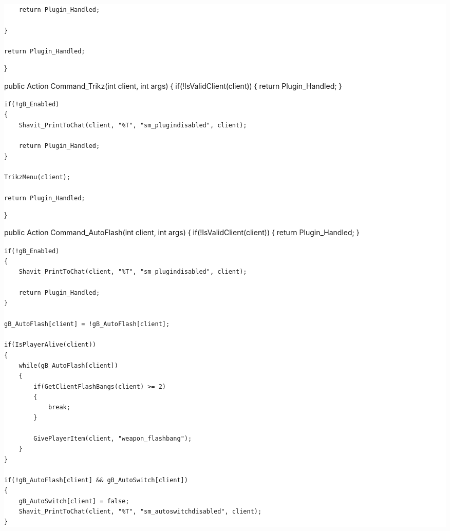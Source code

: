 		return Plugin_Handled;
		
	}
	
	return Plugin_Handled;
}

public Action Command_Trikz(int client, int args)
{
	if(!IsValidClient(client))
	{
		return Plugin_Handled;
	}
	
	if(!gB_Enabled)
	{
		Shavit_PrintToChat(client, "%T", "sm_plugindisabled", client);
		
		return Plugin_Handled;
	}
	
	TrikzMenu(client);
	
	return Plugin_Handled;
}

public Action Command_AutoFlash(int client, int args)
{
	if(!IsValidClient(client))
	{
		return Plugin_Handled;
	}
	
	if(!gB_Enabled)
	{
		Shavit_PrintToChat(client, "%T", "sm_plugindisabled", client);
		
		return Plugin_Handled;
	}
	
	gB_AutoFlash[client] = !gB_AutoFlash[client];
	
	if(IsPlayerAlive(client))
	{
		while(gB_AutoFlash[client])
		{
			if(GetClientFlashBangs(client) >= 2)
			{
				break;
			}
			
			GivePlayerItem(client, "weapon_flashbang");
		}
	}
	
	if(!gB_AutoFlash[client] && gB_AutoSwitch[client])
	{
		gB_AutoSwitch[client] = false;
		Shavit_PrintToChat(client, "%T", "sm_autoswitchdisabled", client);
	}
	